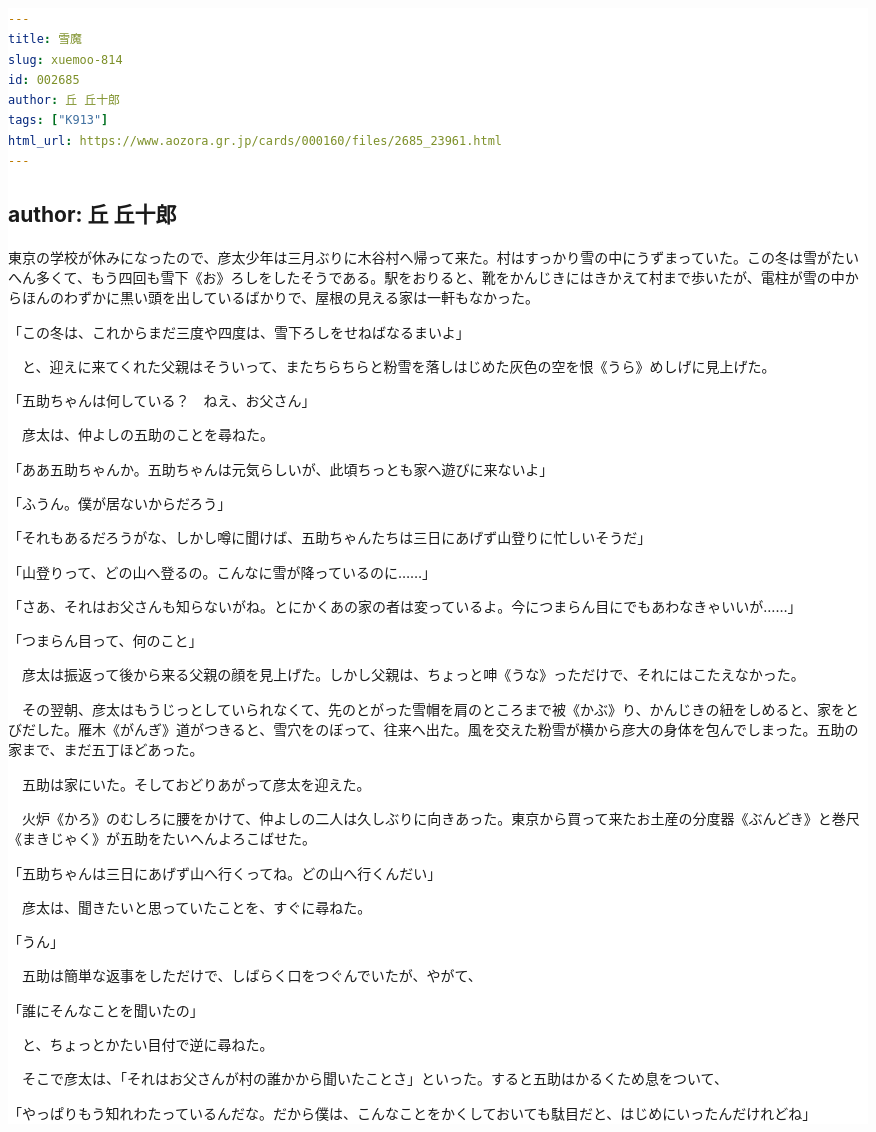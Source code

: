 ```yaml
---
title: 雪魔
slug: xuemoo-814
id: 002685
author: 丘 丘十郎
tags: ["K913"]
html_url: https://www.aozora.gr.jp/cards/000160/files/2685_23961.html
---
```


## author: 丘 丘十郎

東京の学校が休みになったので、彦太少年は三月ぶりに木谷村へ帰って来た。村はすっかり雪の中にうずまっていた。この冬は雪がたいへん多くて、もう四回も雪下《お》ろしをしたそうである。駅をおりると、靴をかんじきにはきかえて村まで歩いたが、電柱が雪の中からほんのわずかに黒い頭を出しているばかりで、屋根の見える家は一軒もなかった。

「この冬は、これからまだ三度や四度は、雪下ろしをせねばなるまいよ」

　と、迎えに来てくれた父親はそういって、またちらちらと粉雪を落しはじめた灰色の空を恨《うら》めしげに見上げた。

「五助ちゃんは何している？　ねえ、お父さん」

　彦太は、仲よしの五助のことを尋ねた。

「ああ五助ちゃんか。五助ちゃんは元気らしいが、此頃ちっとも家へ遊びに来ないよ」

「ふうん。僕が居ないからだろう」

「それもあるだろうがな、しかし噂に聞けば、五助ちゃんたちは三日にあげず山登りに忙しいそうだ」

「山登りって、どの山へ登るの。こんなに雪が降っているのに……」

「さあ、それはお父さんも知らないがね。とにかくあの家の者は変っているよ。今につまらん目にでもあわなきゃいいが……」

「つまらん目って、何のこと」

　彦太は振返って後から来る父親の顔を見上げた。しかし父親は、ちょっと呻《うな》っただけで、それにはこたえなかった。

　その翌朝、彦太はもうじっとしていられなくて、先のとがった雪帽を肩のところまで被《かぶ》り、かんじきの紐をしめると、家をとびだした。雁木《がんぎ》道がつきると、雪穴をのぼって、往来へ出た。風を交えた粉雪が横から彦大の身体を包んでしまった。五助の家まで、まだ五丁ほどあった。

　五助は家にいた。そしておどりあがって彦太を迎えた。

　火炉《かろ》のむしろに腰をかけて、仲よしの二人は久しぶりに向きあった。東京から買って来たお土産の分度器《ぶんどき》と巻尺《まきじゃく》が五助をたいへんよろこばせた。

「五助ちゃんは三日にあげず山へ行くってね。どの山へ行くんだい」

　彦太は、聞きたいと思っていたことを、すぐに尋ねた。

「うん」

　五助は簡単な返事をしただけで、しばらく口をつぐんでいたが、やがて、

「誰にそんなことを聞いたの」

　と、ちょっとかたい目付で逆に尋ねた。

　そこで彦太は、「それはお父さんが村の誰かから聞いたことさ」といった。すると五助はかるくため息をついて、

「やっぱりもう知れわたっているんだな。だから僕は、こんなことをかくしておいても駄目だと、はじめにいったんだけれどね」
